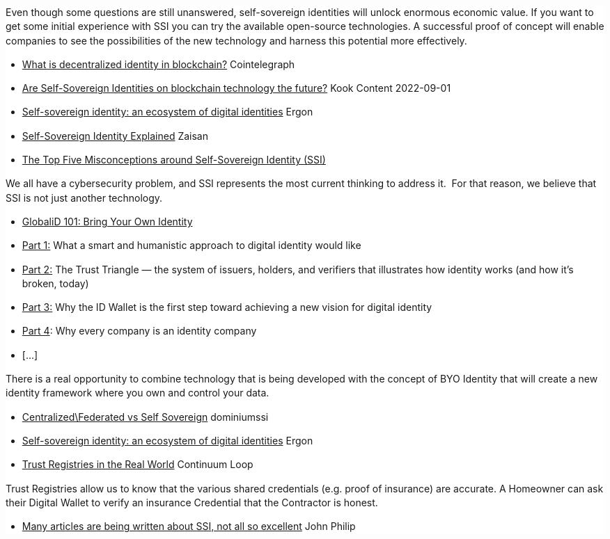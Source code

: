 Even though some questions are still unanswered, self-sovereign identities will unlock enormous economic value. If you want to get some initial experience with SSI you can try the available open-source technologies. A successful proof of concept will enable companies to see the possibilities of the new technology and harness this potential more effectively.

* [What is decentralized identity in blockchain?](https://cointelegraph.com/explained/what-is-decentralized-identity-in-blockchain) Cointelegraph

* [Are Self-Sovereign Identities on blockchain technology the future?](https://kookcontent.business.blog/2022/09/01/are-self-sovereign-identities-on-blockchain-technology-the-future/) Kook Content 2022-09-01

* [Self-sovereign identity: an ecosystem of digital identities](https://www.ergon.ch/en/news/2022/self-sovereign-identity-an-ecosystem-of-digital-identities) Ergon

* [Self-Sovereign Identity Explained](https://zaisan.io/self-sovereign-identity-explained/) Zaisan

* [The Top Five Misconceptions around Self-Sovereign Identity (SSI)](https://digitalstationeryconsortium.org/the-top-five-misconceptions-around-self-sovereign-identity-ssi/)

We all have a cybersecurity problem, and SSI represents the most current thinking to address it.  For that reason, we believe that SSI is not just another technology.

* [GlobaliD 101: Bring Your Own Identity](https://medium.com/global-id/globalid-101-bring-your-own-identity-5b9927008190)

* [Part 1:](https://medium.com/global-id/globalid-101-how-digital-identity-should-work-fc53ede7b86f) What a smart and humanistic approach to digital identity would like

* [Part 2:](https://medium.com/global-id/globalid-101-what-is-the-trust-triangle-260e85e1c640) The Trust Triangle — the system of issuers, holders, and verifiers that illustrates how identity works (and how it’s broken, today)

* [Part 3:](https://medium.com/global-id/globalid-101-id-wallets-68fa77e6d0d7) Why the ID Wallet is the first step toward achieving a new vision for digital identity

* [Part 4](https://medium.com/global-id/globalid-101-every-company-is-an-identity-company-a851beed999d): Why every company is an identity company

* [...]

There is a real opportunity to combine technology that is being developed with the concept of BYO Identity that will create a new identity framework where you own and control your data.

* [Centralized\Federated vs Self Sovereign](https://twitter.com/dominiumssi/status/1564188374529081345) dominiumssi

* [Self-sovereign identity: an ecosystem of digital identities](https://www.ergon.ch/en/news/2022/self-sovereign-identity-an-ecosystem-of-digital-identities) Ergon


* [Trust Registries in the Real World](https://www.continuumloop.com/trust-registries-in-the-real-world/) Continuum Loop

Trust Registries allow us to know that the various shared credentials (e.g. proof of insurance) are accurate. A Homeowner can ask their Digital Wallet to verify an insurance Credential that the Contractor is honest.

* [Many articles are being written about SSI, not all so excellent](https://www.linkedin.com/feed/update/urn:li:share:6972350150291705857/) John Philip

